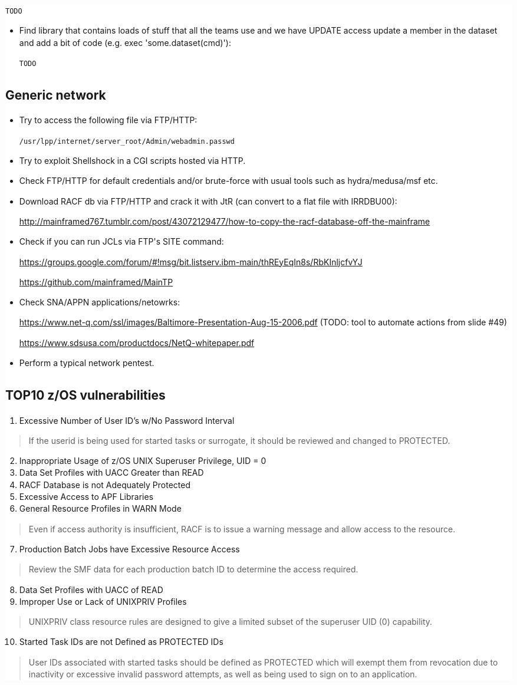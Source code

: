   `TODO`

- Find library that contains loads of stuff that all the teams use and we have UPDATE access update a member in the dataset and add a bit of code (e.g. exec 'some.dataset(cmd)'):

  `TODO`
   
## Generic network
- Try to access the following file via FTP/HTTP:

  `/usr/lpp/internet/server_root/Admin/webadmin.passwd`
  
- Try to exploit Shellshock in a CGI scripts hosted via HTTP.

- Check FTP/HTTP for default credentials and/or brute-force with usual tools such as hydra/medusa/msf etc.

- Download RACF db via FTP/HTTP and crack it with JtR (can convert to a flat file with IRRDBU00):

  http://mainframed767.tumblr.com/post/43072129477/how-to-copy-the-racf-database-off-the-mainframe
  
- Check if you can run JCLs via FTP's SITE command:

  https://groups.google.com/forum/#!msg/bit.listserv.ibm-main/thREyEqIn8s/RbKInljcfvYJ
  
  https://github.com/mainframed/MainTP
  
- Check SNA/APPN applications/netowrks:

  https://www.net-q.com/ssl/images/Baltimore-Presentation-Aug-15-2006.pdf (TODO: tool to automate actions from slide #49)
  
  https://www.sdsusa.com/productdocs/NetQ-whitepaper.pdf
  
- Perform a typical network pentest.

## TOP10 z/OS vulnerabilities

1. Excessive Number of User ID’s w/No Password Interval
  > If the userid is being used for started tasks or surrogate, it should be reviewed and changed to PROTECTED.
2. Inappropriate Usage of z/OS UNIX Superuser Privilege, UID = 0
3. Data Set Profiles with UACC Greater than READ
4. RACF Database is not Adequately Protected
5. Excessive Access to APF Libraries
6. General Resource Profiles in WARN Mode
  > Even if access authority is insufficient, RACF is to issue a warning message and allow access to the resource.
7. Production Batch Jobs have Excessive Resource Access
  > Review the SMF data for each production batch ID to determine the access required.
8. Data Set Profiles with UACC of READ
9. Improper Use or Lack of UNIXPRIV Profiles
  > UNIXPRIV class resource rules are designed to give a limited subset of the superuser UID (0) capability.
10. Started Task IDs are not Defined as PROTECTED IDs
  > User IDs associated with started tasks should be defined as PROTECTED which will exempt them from revocation due to inactivity or excessive invalid password attempts, as well as being used to sign on to an application.
